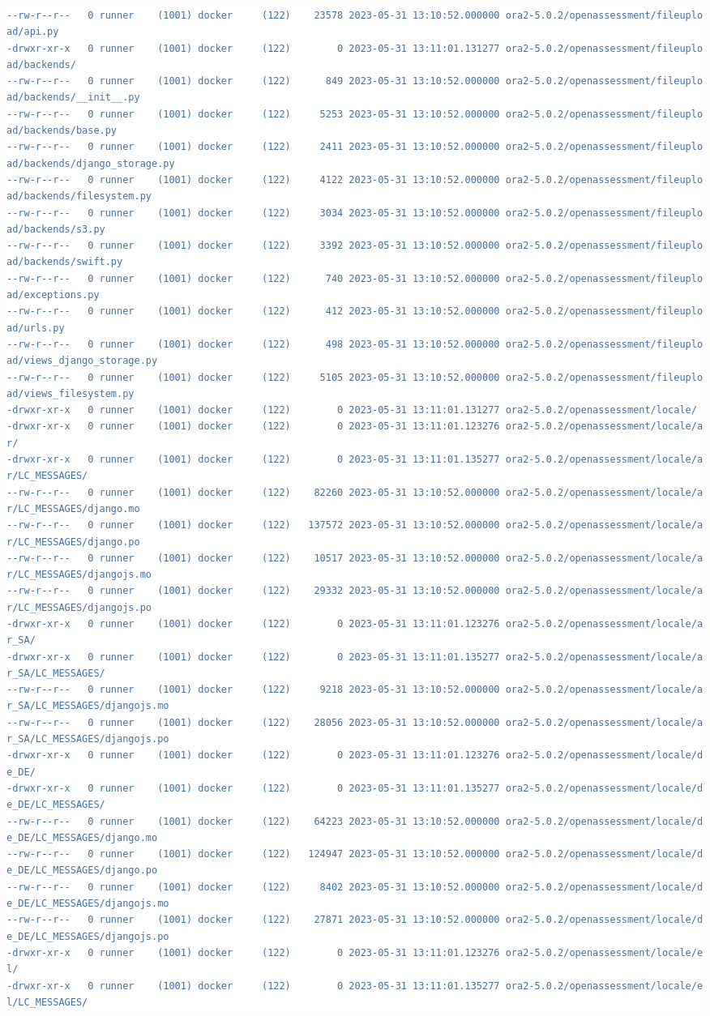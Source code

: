 ```diff
--rw-r--r--   0 runner    (1001) docker     (122)    23578 2023-05-31 13:10:52.000000 ora2-5.0.2/openassessment/fileupload/api.py
-drwxr-xr-x   0 runner    (1001) docker     (122)        0 2023-05-31 13:11:01.131277 ora2-5.0.2/openassessment/fileupload/backends/
--rw-r--r--   0 runner    (1001) docker     (122)      849 2023-05-31 13:10:52.000000 ora2-5.0.2/openassessment/fileupload/backends/__init__.py
--rw-r--r--   0 runner    (1001) docker     (122)     5253 2023-05-31 13:10:52.000000 ora2-5.0.2/openassessment/fileupload/backends/base.py
--rw-r--r--   0 runner    (1001) docker     (122)     2411 2023-05-31 13:10:52.000000 ora2-5.0.2/openassessment/fileupload/backends/django_storage.py
--rw-r--r--   0 runner    (1001) docker     (122)     4122 2023-05-31 13:10:52.000000 ora2-5.0.2/openassessment/fileupload/backends/filesystem.py
--rw-r--r--   0 runner    (1001) docker     (122)     3034 2023-05-31 13:10:52.000000 ora2-5.0.2/openassessment/fileupload/backends/s3.py
--rw-r--r--   0 runner    (1001) docker     (122)     3392 2023-05-31 13:10:52.000000 ora2-5.0.2/openassessment/fileupload/backends/swift.py
--rw-r--r--   0 runner    (1001) docker     (122)      740 2023-05-31 13:10:52.000000 ora2-5.0.2/openassessment/fileupload/exceptions.py
--rw-r--r--   0 runner    (1001) docker     (122)      412 2023-05-31 13:10:52.000000 ora2-5.0.2/openassessment/fileupload/urls.py
--rw-r--r--   0 runner    (1001) docker     (122)      498 2023-05-31 13:10:52.000000 ora2-5.0.2/openassessment/fileupload/views_django_storage.py
--rw-r--r--   0 runner    (1001) docker     (122)     5105 2023-05-31 13:10:52.000000 ora2-5.0.2/openassessment/fileupload/views_filesystem.py
-drwxr-xr-x   0 runner    (1001) docker     (122)        0 2023-05-31 13:11:01.131277 ora2-5.0.2/openassessment/locale/
-drwxr-xr-x   0 runner    (1001) docker     (122)        0 2023-05-31 13:11:01.123276 ora2-5.0.2/openassessment/locale/ar/
-drwxr-xr-x   0 runner    (1001) docker     (122)        0 2023-05-31 13:11:01.135277 ora2-5.0.2/openassessment/locale/ar/LC_MESSAGES/
--rw-r--r--   0 runner    (1001) docker     (122)    82260 2023-05-31 13:10:52.000000 ora2-5.0.2/openassessment/locale/ar/LC_MESSAGES/django.mo
--rw-r--r--   0 runner    (1001) docker     (122)   137572 2023-05-31 13:10:52.000000 ora2-5.0.2/openassessment/locale/ar/LC_MESSAGES/django.po
--rw-r--r--   0 runner    (1001) docker     (122)    10517 2023-05-31 13:10:52.000000 ora2-5.0.2/openassessment/locale/ar/LC_MESSAGES/djangojs.mo
--rw-r--r--   0 runner    (1001) docker     (122)    29332 2023-05-31 13:10:52.000000 ora2-5.0.2/openassessment/locale/ar/LC_MESSAGES/djangojs.po
-drwxr-xr-x   0 runner    (1001) docker     (122)        0 2023-05-31 13:11:01.123276 ora2-5.0.2/openassessment/locale/ar_SA/
-drwxr-xr-x   0 runner    (1001) docker     (122)        0 2023-05-31 13:11:01.135277 ora2-5.0.2/openassessment/locale/ar_SA/LC_MESSAGES/
--rw-r--r--   0 runner    (1001) docker     (122)     9218 2023-05-31 13:10:52.000000 ora2-5.0.2/openassessment/locale/ar_SA/LC_MESSAGES/djangojs.mo
--rw-r--r--   0 runner    (1001) docker     (122)    28056 2023-05-31 13:10:52.000000 ora2-5.0.2/openassessment/locale/ar_SA/LC_MESSAGES/djangojs.po
-drwxr-xr-x   0 runner    (1001) docker     (122)        0 2023-05-31 13:11:01.123276 ora2-5.0.2/openassessment/locale/de_DE/
-drwxr-xr-x   0 runner    (1001) docker     (122)        0 2023-05-31 13:11:01.135277 ora2-5.0.2/openassessment/locale/de_DE/LC_MESSAGES/
--rw-r--r--   0 runner    (1001) docker     (122)    64223 2023-05-31 13:10:52.000000 ora2-5.0.2/openassessment/locale/de_DE/LC_MESSAGES/django.mo
--rw-r--r--   0 runner    (1001) docker     (122)   124947 2023-05-31 13:10:52.000000 ora2-5.0.2/openassessment/locale/de_DE/LC_MESSAGES/django.po
--rw-r--r--   0 runner    (1001) docker     (122)     8402 2023-05-31 13:10:52.000000 ora2-5.0.2/openassessment/locale/de_DE/LC_MESSAGES/djangojs.mo
--rw-r--r--   0 runner    (1001) docker     (122)    27871 2023-05-31 13:10:52.000000 ora2-5.0.2/openassessment/locale/de_DE/LC_MESSAGES/djangojs.po
-drwxr-xr-x   0 runner    (1001) docker     (122)        0 2023-05-31 13:11:01.123276 ora2-5.0.2/openassessment/locale/el/
-drwxr-xr-x   0 runner    (1001) docker     (122)        0 2023-05-31 13:11:01.135277 ora2-5.0.2/openassessment/locale/el/LC_MESSAGES/
```